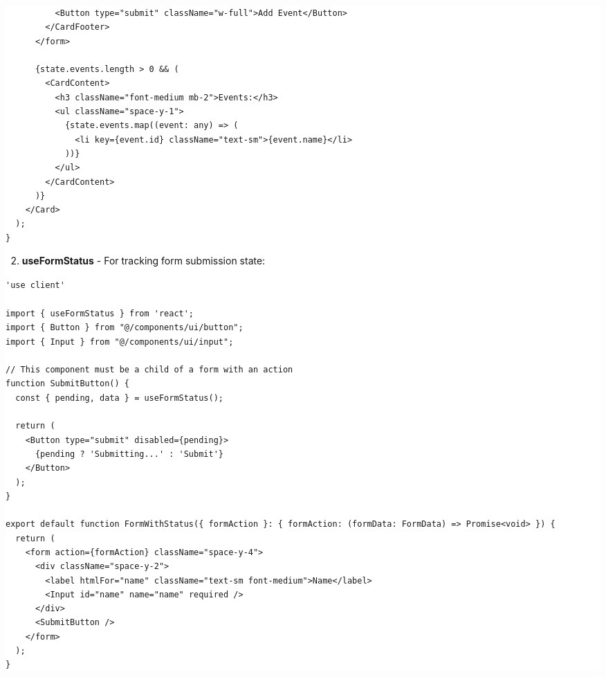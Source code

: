 ```tsx
          <Button type="submit" className="w-full">Add Event</Button>
        </CardFooter>
      </form>
      
      {state.events.length > 0 && (
        <CardContent>
          <h3 className="font-medium mb-2">Events:</h3>
          <ul className="space-y-1">
            {state.events.map((event: any) => (
              <li key={event.id} className="text-sm">{event.name}</li>
            ))}
          </ul>
        </CardContent>
      )}
    </Card>
  );
}
```

2. **useFormStatus** - For tracking form submission state:

```tsx
'use client'

import { useFormStatus } from 'react';
import { Button } from "@/components/ui/button";
import { Input } from "@/components/ui/input";

// This component must be a child of a form with an action
function SubmitButton() {
  const { pending, data } = useFormStatus();
  
  return (
    <Button type="submit" disabled={pending}>
      {pending ? 'Submitting...' : 'Submit'}
    </Button>
  );
}

export default function FormWithStatus({ formAction }: { formAction: (formData: FormData) => Promise<void> }) {
  return (
    <form action={formAction} className="space-y-4">
      <div className="space-y-2">
        <label htmlFor="name" className="text-sm font-medium">Name</label>
        <Input id="name" name="name" required />
      </div>
      <SubmitButton />
    </form>
  );
}
```
